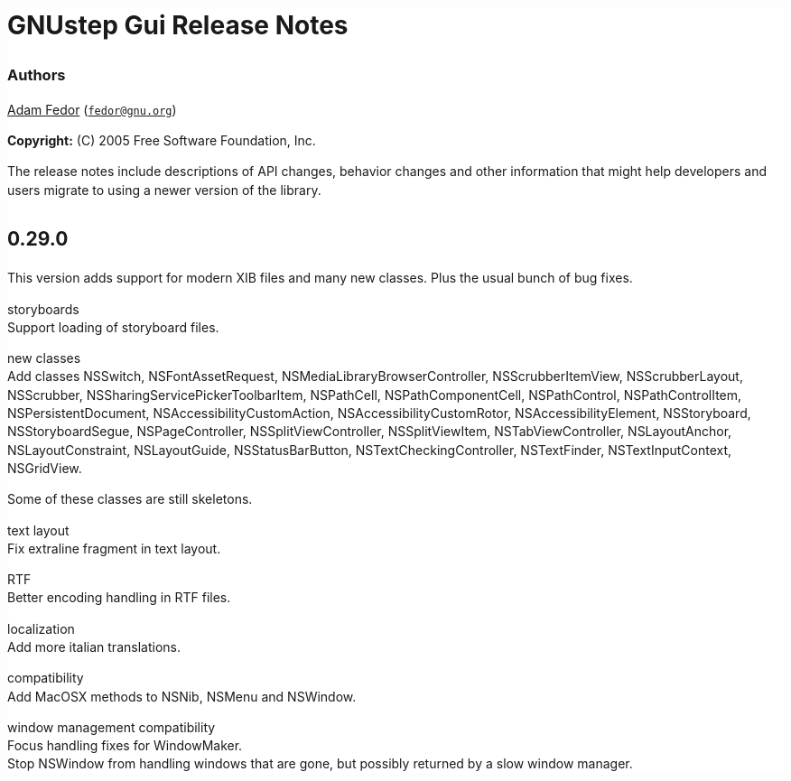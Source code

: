<span id="title$ReleaseNotes">GNUstep Gui Release Notes</span>
==============================================================

### Authors

[Adam Fedor](http://www.gnustep.org/developers/whoiswho.html) ([`fedor@gnu.org`](mailto:fedor@gnu.org))  



**Copyright:** (C) 2005 Free Software Foundation, Inc.



The release notes include descriptions of API changes, behavior changes
and other information that might help developers and users migrate to
using a newer version of the library.

<span id="001001000000">0.29.0</span>
-------------------------------------

This version adds support for modern XIB files and many new classes.
Plus the usual bunch of bug fixes.

storyboards  
Support loading of storyboard files.

new classes  
Add classes NSSwitch, NSFontAssetRequest,
NSMediaLibraryBrowserController, NSScrubberItemView, NSScrubberLayout,
NSScrubber, NSSharingServicePickerToolbarItem, NSPathCell,
NSPathComponentCell, NSPathControl, NSPathControlItem,
NSPersistentDocument, NSAccessibilityCustomAction,
NSAccessibilityCustomRotor, NSAccessibilityElement, NSStoryboard,
NSStoryboardSegue, NSPageController, NSSplitViewController,
NSSplitViewItem, NSTabViewController, NSLayoutAnchor,
NSLayoutConstraint, NSLayoutGuide, NSStatusBarButton,
NSTextCheckingController, NSTextFinder, NSTextInputContext,
NSGridView.  
  
Some of these classes are still skeletons.

text layout  
Fix extraline fragment in text layout.

RTF  
Better encoding handling in RTF files.

localization  
Add more italian translations.

compatibility  
Add MacOSX methods to NSNib, NSMenu and NSWindow.

window management compatibility  
Focus handling fixes for WindowMaker.  
Stop NSWindow from handling windows that are gone, but possibly returned
by a slow window manager.

